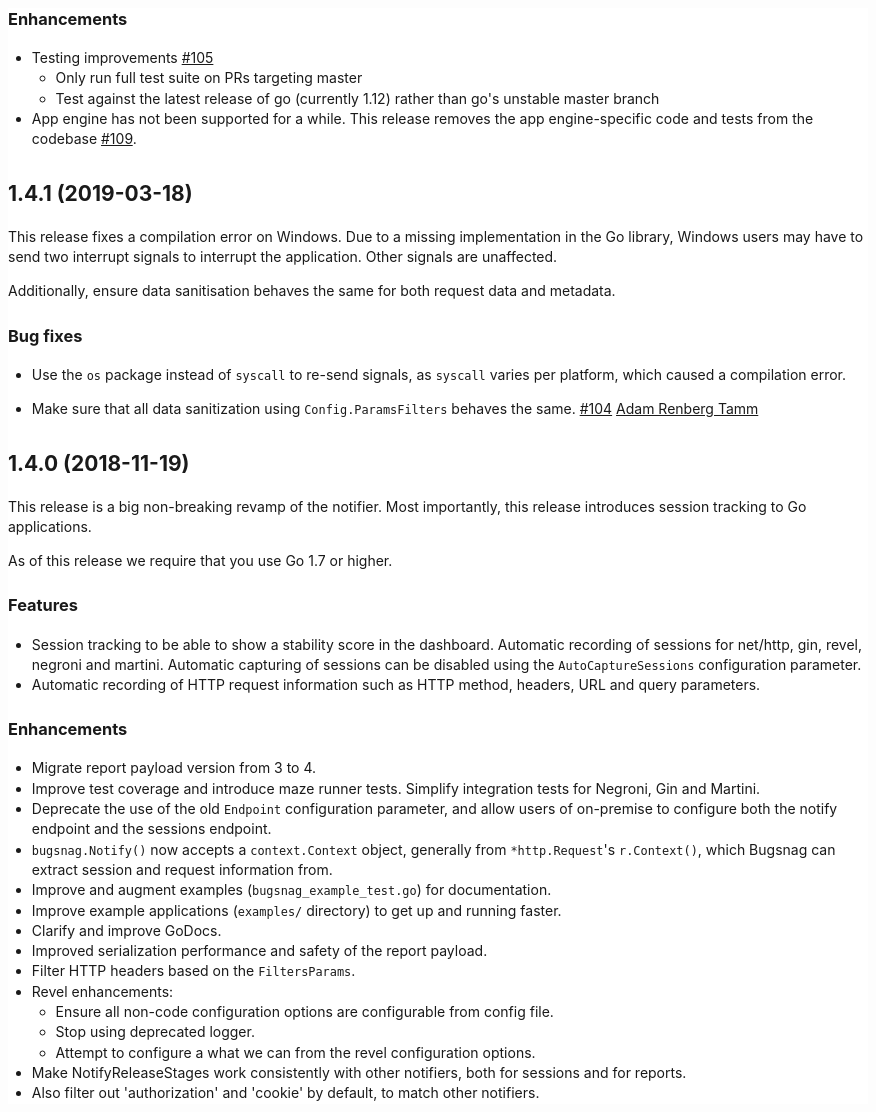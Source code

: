 ### Enhancements

* Testing improvements [#105](https://github.com/bugsnag/bugsnag-go/pull/105)
  * Only run full test suite on PRs targeting master
  * Test against the latest release of go (currently 1.12) rather than go's unstable master branch
* App engine has not been supported for a while. This release removes the app engine-specific code and tests from the codebase [#109](https://github.com/bugsnag/bugsnag-go/pull/109).

## 1.4.1 (2019-03-18)

This release fixes a compilation error on Windows.
Due to a missing implementation in the Go library, Windows users may have to send two interrupt signals to interrupt the application. Other signals are unaffected.

Additionally, ensure data sanitisation behaves the same for both request data and metadata.

### Bug fixes

* Use the `os` package instead of `syscall` to re-send signals, as `syscall` varies per platform, which caused a compilation error.

* Make sure that all data sanitization using `Config.ParamsFilters` behaves the same.
  [#104](https://github.com/bugsnag/bugsnag-go/pull/104)
  [Adam Renberg Tamm](https://github.com/tgwizard)

## 1.4.0 (2018-11-19)

This release is a big non-breaking revamp of the notifier. Most importantly, this release introduces session tracking to Go applications.

As of this release we require that you use Go 1.7 or higher.

### Features

* Session tracking to be able to show a stability score in the dashboard. Automatic recording of sessions for net/http, gin, revel, negroni and martini. Automatic capturing of sessions can be disabled using the `AutoCaptureSessions` configuration parameter.
* Automatic recording of HTTP request information such as HTTP method, headers, URL and query parameters.

### Enhancements

* Migrate report payload version from 3 to 4.
* Improve test coverage and introduce maze runner tests. Simplify integration tests for Negroni, Gin and Martini.
* Deprecate the use of the old `Endpoint` configuration parameter, and allow users of on-premise to configure both the notify endpoint and the sessions endpoint.
* `bugsnag.Notify()` now accepts a `context.Context` object, generally from `*http.Request`'s `r.Context()`, which Bugsnag can extract session and request information from.
* Improve and augment examples (`bugsnag_example_test.go`) for documentation.
* Improve example applications (`examples/` directory) to get up and running faster.
* Clarify and improve GoDocs.
* Improved serialization performance and safety of the report payload.
* Filter HTTP headers based on the `FiltersParams`.
* Revel enhancements:
    * Ensure all non-code configuration options are configurable from config file.
    * Stop using deprecated logger.
    * Attempt to configure a what we can from the revel configuration options.
* Make NotifyReleaseStages work consistently with other notifiers, both for sessions and for reports.
* Also filter out 'authorization' and 'cookie' by default, to match other notifiers.
